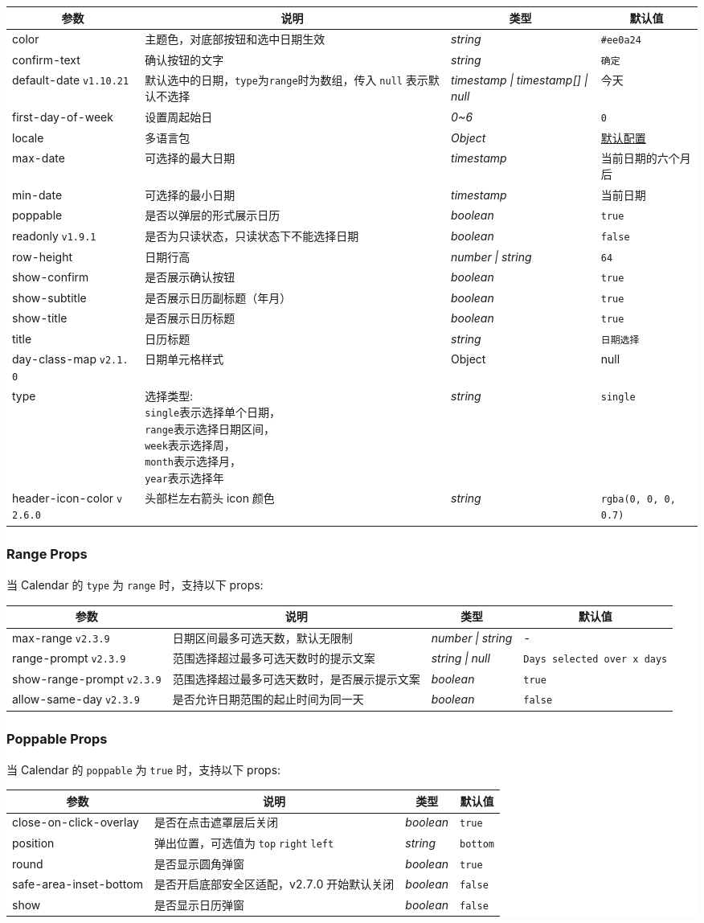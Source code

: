| 参数                    | 说明                                                                | 类型                               | 默认值              |
| ----------------------- | ------------------------------------------------------------------- | ---------------------------------- | ------------------- |
| color                   | 主题色，对底部按钮和选中日期生效                                    | _string_                           | `#ee0a24`           |
| confirm-text            | 确认按钮的文字                                                      | _string_                           | `确定`              |
| default-date `v1.10.21` | 默认选中的日期，`type`为`range`时为数组，传入 `null` 表示默认不选择 | _timestamp \| timestamp[] \| null_ | 今天                |
| first-day-of-week       | 设置周起始日                                                        | _0~6_                              | `0`                 |
| locale                  | 多语言包                                                            | _Object_                           | [默认配置](#locale) |
| max-date                | 可选择的最大日期                                                    | _timestamp_                        | 当前日期的六个月后  |
| min-date                | 可选择的最小日期                                                    | _timestamp_                        | 当前日期            |
| poppable                | 是否以弹层的形式展示日历                                            | _boolean_                          | `true`              |
| readonly `v1.9.1`       | 是否为只读状态，只读状态下不能选择日期                              | _boolean_                          | `false`             |
| row-height              | 日期行高                                                            | _number \| string_                 | `64`                |
| show-confirm   | 是否展示确认按钮   | _boolean_      | `true`      |
| show-subtitle   | 是否展示日历副标题（年月）      | _boolean_     | `true`     |
| show-title | 是否展示日历标题 | _boolean_ | `true` |
| title | 日历标题 | _string_ | `日期选择` |
| day-class-map `v2.1.0` | 日期单元格样式 | Object | null |
| type | 选择类型:<br>`single`表示选择单个日期，<br>`range`表示选择日期区间，<br>`week`表示选择周，<br>`month`表示选择月，<br>`year`表示选择年 | _string_ | `single` |
| header-icon-color  `v2.6.0` | 头部栏左右箭头 icon 颜色 | _string_ | `rgba(0, 0, 0, 0.7)` |

### Range Props

当 Calendar 的 `type` 为 `range` 时，支持以下 props:

| 参数               | 说明                                          | 类型               | 默认值                   |
| ------------------ | --------------------------------------------- | ------------------ | ------------------------ |
| max-range `v2.3.9`         | 日期区间最多可选天数，默认无限制              | _number \| string_ | -                        |
| range-prompt `v2.3.9`       | 范围选择超过最多可选天数时的提示文案          | _string \| null_   | `Days selected over x days` |
| show-range-prompt `v2.3.9`  | 范围选择超过最多可选天数时，是否展示提示文案  | _boolean_          | `true`                   |
| allow-same-day `v2.3.9`     | 是否允许日期范围的起止时间为同一天            | _boolean_          | `false`                  |

### Poppable Props

当 Calendar 的 `poppable` 为 `true` 时，支持以下 props:

| 参数                   | 说明                                    | 类型      | 默认值   |
| ---------------------- | --------------------------------------- | --------- | -------- |
| close-on-click-overlay | 是否在点击遮罩层后关闭                  | _boolean_ | `true`   |
| position               | 弹出位置，可选值为 `top` `right` `left` | _string_  | `bottom` |
| round                  | 是否显示圆角弹窗                        | _boolean_ | `true`   |
| safe-area-inset-bottom | 是否开启底部安全区适配，v2.7.0 开始默认关闭                  | _boolean_ | `false`   |
| show                   | 是否显示日历弹窗                        | _boolean_ | `false`  |
